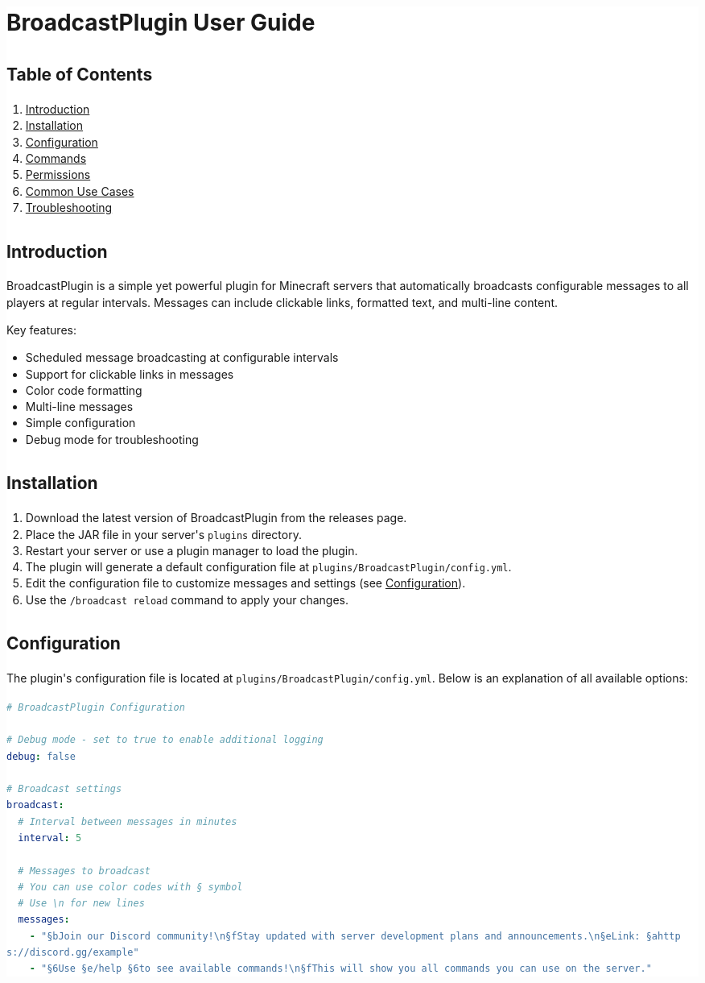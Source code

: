 # BroadcastPlugin User Guide

## Table of Contents
1. [Introduction](#introduction)
2. [Installation](#installation)
3. [Configuration](#configuration)
4. [Commands](#commands)
5. [Permissions](#permissions)
6. [Common Use Cases](#common-use-cases)
7. [Troubleshooting](#troubleshooting)

## Introduction

BroadcastPlugin is a simple yet powerful plugin for Minecraft servers that automatically broadcasts configurable messages to all players at regular intervals. Messages can include clickable links, formatted text, and multi-line content.

Key features:
- Scheduled message broadcasting at configurable intervals
- Support for clickable links in messages
- Color code formatting
- Multi-line messages
- Simple configuration
- Debug mode for troubleshooting

## Installation

1. Download the latest version of BroadcastPlugin from the releases page.
2. Place the JAR file in your server's `plugins` directory.
3. Restart your server or use a plugin manager to load the plugin.
4. The plugin will generate a default configuration file at `plugins/BroadcastPlugin/config.yml`.
5. Edit the configuration file to customize messages and settings (see [Configuration](#configuration)).
6. Use the `/broadcast reload` command to apply your changes.

## Configuration

The plugin's configuration file is located at `plugins/BroadcastPlugin/config.yml`. Below is an explanation of all available options:

```yaml
# BroadcastPlugin Configuration

# Debug mode - set to true to enable additional logging
debug: false

# Broadcast settings
broadcast:
  # Interval between messages in minutes
  interval: 5

  # Messages to broadcast
  # You can use color codes with § symbol
  # Use \n for new lines
  messages:
    - "§bJoin our Discord community!\n§fStay updated with server development plans and announcements.\n§eLink: §ahttps://discord.gg/example"
    - "§6Use §e/help §6to see available commands!\n§fThis will show you all commands you can use on the server."
```
